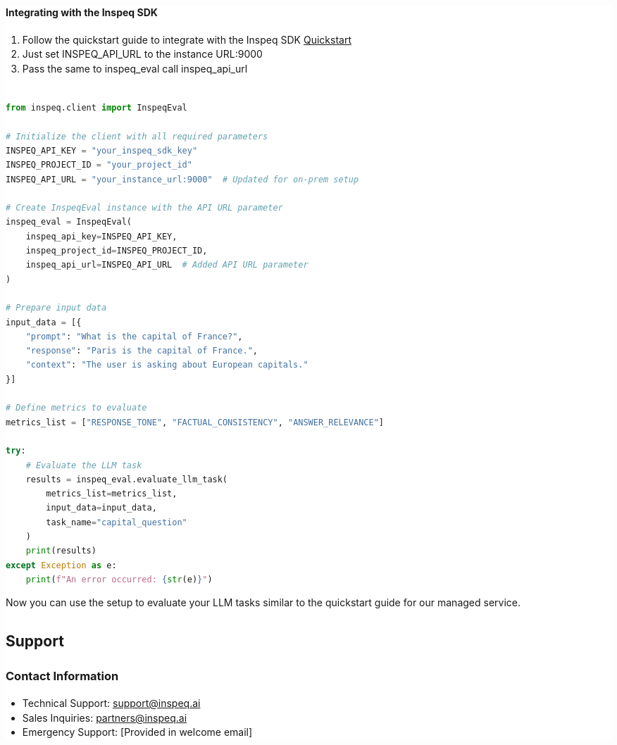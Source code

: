 

#### Integrating with the Inspeq SDK

1. Follow the quickstart guide to integrate with the Inspeq SDK [Quickstart](quickstart.md)
2. Just set INSPEQ_API_URL to the instance URL:9000
3. Pass the same to inspeq_eval call inspeq_api_url

```python

from inspeq.client import InspeqEval

# Initialize the client with all required parameters
INSPEQ_API_KEY = "your_inspeq_sdk_key"
INSPEQ_PROJECT_ID = "your_project_id"
INSPEQ_API_URL = "your_instance_url:9000"  # Updated for on-prem setup

# Create InspeqEval instance with the API URL parameter
inspeq_eval = InspeqEval(
    inspeq_api_key=INSPEQ_API_KEY,
    inspeq_project_id=INSPEQ_PROJECT_ID,
    inspeq_api_url=INSPEQ_API_URL  # Added API URL parameter
)

# Prepare input data
input_data = [{
    "prompt": "What is the capital of France?",
    "response": "Paris is the capital of France.",
    "context": "The user is asking about European capitals."
}]

# Define metrics to evaluate
metrics_list = ["RESPONSE_TONE", "FACTUAL_CONSISTENCY", "ANSWER_RELEVANCE"]

try:
    # Evaluate the LLM task
    results = inspeq_eval.evaluate_llm_task(
        metrics_list=metrics_list,
        input_data=input_data,
        task_name="capital_question"
    )
    print(results)
except Exception as e:
    print(f"An error occurred: {str(e)}")
```

Now you can use the setup to evaluate your LLM tasks similar to the quickstart guide for our managed service.


## Support

### Contact Information
- Technical Support: support@inspeq.ai
- Sales Inquiries: partners@inspeq.ai
- Emergency Support: [Provided in welcome email]
